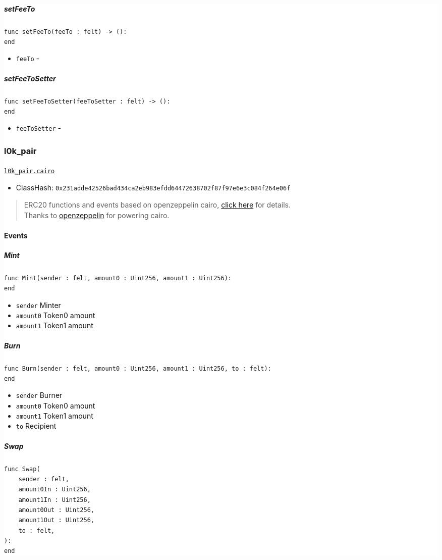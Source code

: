 ##### setFeeTo

```cairo
func setFeeTo(feeTo : felt) -> ():
end
```

- `feeTo` -

##### setFeeToSetter

```cairo
func setFeeToSetter(feeToSetter : felt) -> ():
end
```

- `feeToSetter` -

### l0k_pair

[`l0k_pair.cairo`](./contracts/l0k_pair.cairo)

- ClassHash: `0x231adde42526bad434ca2eb983efdd64472638702f87f97e6e3c084f264e06f`

> ERC20 functions and events based on openzeppelin cairo, [click here](https://github.com/OpenZeppelin/cairo-contracts/blob/main/src/openzeppelin/token/erc20/library.cairo) for details.<br/>
> Thanks to [openzeppelin](https://github.com/OpenZeppelin/cairo-contracts) for powering cairo.

#### Events

##### Mint

```cairo
func Mint(sender : felt, amount0 : Uint256, amount1 : Uint256):
end
```

- `sender` Minter
- `amount0` Token0 amount
- `amount1` Token1 amount

##### Burn

```cairo
func Burn(sender : felt, amount0 : Uint256, amount1 : Uint256, to : felt):
end
```

- `sender` Burner
- `amount0` Token0 amount
- `amount1` Token1 amount
- `to` Recipient

##### Swap

```cairo
func Swap(
    sender : felt,
    amount0In : Uint256,
    amount1In : Uint256,
    amount0Out : Uint256,
    amount1Out : Uint256,
    to : felt,
):
end
```
